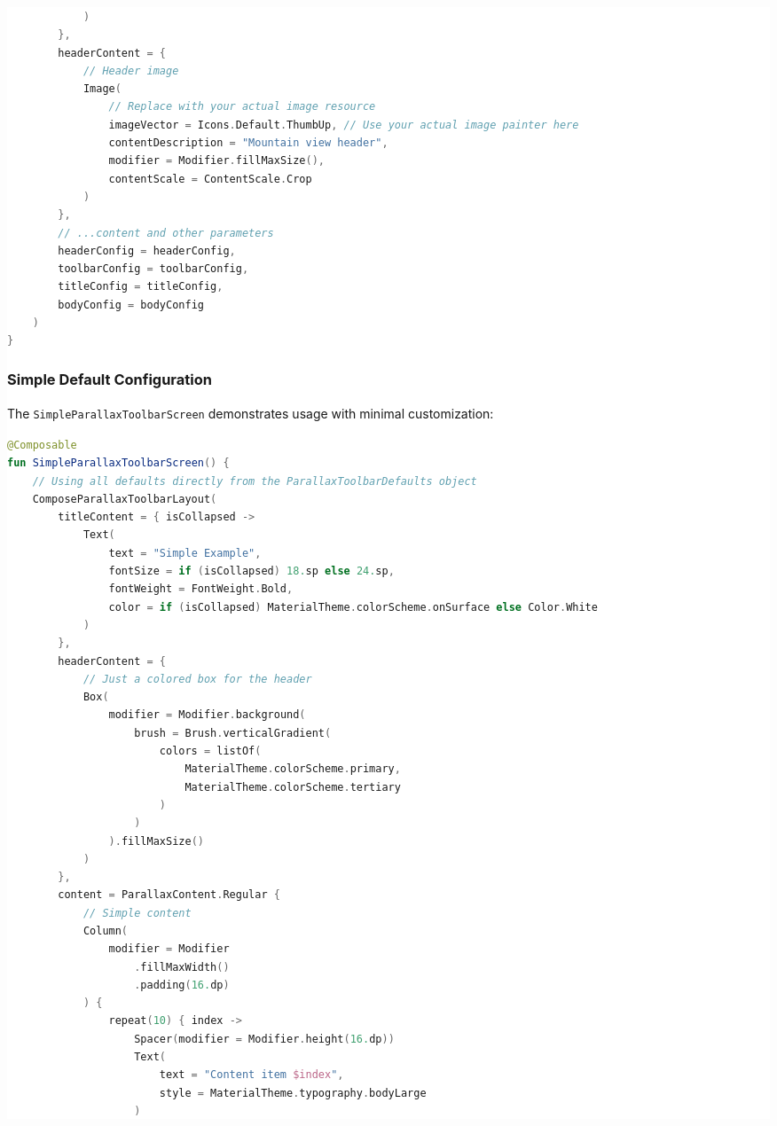 ```kotlin
            )
        },
        headerContent = {
            // Header image 
            Image(
                // Replace with your actual image resource 
                imageVector = Icons.Default.ThumbUp, // Use your actual image painter here
                contentDescription = "Mountain view header",
                modifier = Modifier.fillMaxSize(),
                contentScale = ContentScale.Crop
            )
        },
        // ...content and other parameters
        headerConfig = headerConfig,
        toolbarConfig = toolbarConfig,
        titleConfig = titleConfig,
        bodyConfig = bodyConfig
    )
}
```

### Simple Default Configuration

The `SimpleParallaxToolbarScreen` demonstrates usage with minimal customization:

```kotlin
@Composable
fun SimpleParallaxToolbarScreen() {
    // Using all defaults directly from the ParallaxToolbarDefaults object
    ComposeParallaxToolbarLayout(
        titleContent = { isCollapsed ->
            Text(
                text = "Simple Example",
                fontSize = if (isCollapsed) 18.sp else 24.sp,
                fontWeight = FontWeight.Bold,
                color = if (isCollapsed) MaterialTheme.colorScheme.onSurface else Color.White
            )
        },
        headerContent = {
            // Just a colored box for the header
            Box(
                modifier = Modifier.background(
                    brush = Brush.verticalGradient(
                        colors = listOf(
                            MaterialTheme.colorScheme.primary,
                            MaterialTheme.colorScheme.tertiary
                        )
                    )
                ).fillMaxSize()
            )
        },
        content = ParallaxContent.Regular {
            // Simple content
            Column(
                modifier = Modifier
                    .fillMaxWidth()
                    .padding(16.dp)
            ) {
                repeat(10) { index ->
                    Spacer(modifier = Modifier.height(16.dp))
                    Text(
                        text = "Content item $index",
                        style = MaterialTheme.typography.bodyLarge
                    )
```